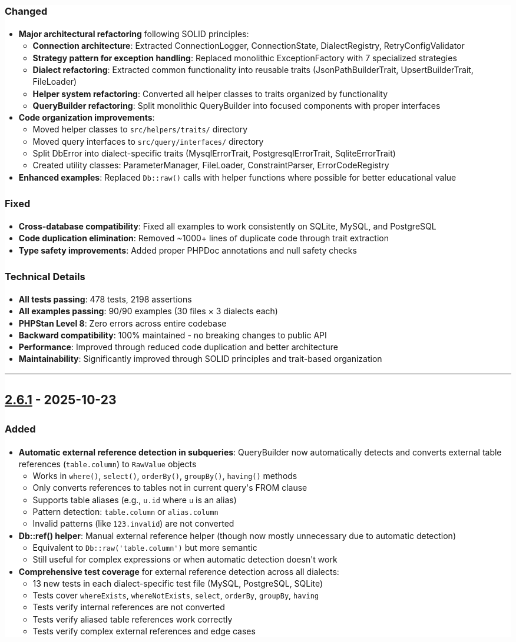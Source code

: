 ### Changed
- **Major architectural refactoring** following SOLID principles:
  - **Connection architecture**: Extracted ConnectionLogger, ConnectionState, DialectRegistry, RetryConfigValidator
  - **Strategy pattern for exception handling**: Replaced monolithic ExceptionFactory with 7 specialized strategies
  - **Dialect refactoring**: Extracted common functionality into reusable traits (JsonPathBuilderTrait, UpsertBuilderTrait, FileLoader)
  - **Helper system refactoring**: Converted all helper classes to traits organized by functionality
  - **QueryBuilder refactoring**: Split monolithic QueryBuilder into focused components with proper interfaces
- **Code organization improvements**:
  - Moved helper classes to `src/helpers/traits/` directory
  - Moved query interfaces to `src/query/interfaces/` directory
  - Split DbError into dialect-specific traits (MysqlErrorTrait, PostgresqlErrorTrait, SqliteErrorTrait)
  - Created utility classes: ParameterManager, FileLoader, ConstraintParser, ErrorCodeRegistry
- **Enhanced examples**: Replaced `Db::raw()` calls with helper functions where possible for better educational value

### Fixed
- **Cross-database compatibility**: Fixed all examples to work consistently on SQLite, MySQL, and PostgreSQL
- **Code duplication elimination**: Removed ~1000+ lines of duplicate code through trait extraction
- **Type safety improvements**: Added proper PHPDoc annotations and null safety checks

### Technical Details
- **All tests passing**: 478 tests, 2198 assertions
- **All examples passing**: 90/90 examples (30 files × 3 dialects each)
- **PHPStan Level 8**: Zero errors across entire codebase
- **Backward compatibility**: 100% maintained - no breaking changes to public API
- **Performance**: Improved through reduced code duplication and better architecture
- **Maintainability**: Significantly improved through SOLID principles and trait-based organization

---

## [2.6.1] - 2025-10-23

### Added
- **Automatic external reference detection in subqueries**: QueryBuilder now automatically detects and converts external table references (`table.column`) to `RawValue` objects
  - Works in `where()`, `select()`, `orderBy()`, `groupBy()`, `having()` methods
  - Only converts references to tables not in current query's FROM clause
  - Supports table aliases (e.g., `u.id` where `u` is an alias)
  - Pattern detection: `table.column` or `alias.column`
  - Invalid patterns (like `123.invalid`) are not converted
- **Db::ref() helper**: Manual external reference helper (though now mostly unnecessary due to automatic detection)
  - Equivalent to `Db::raw('table.column')` but more semantic
  - Still useful for complex expressions or when automatic detection doesn't work
- **Comprehensive test coverage** for external reference detection across all dialects:
  - 13 new tests in each dialect-specific test file (MySQL, PostgreSQL, SQLite)
  - Tests cover `whereExists`, `whereNotExists`, `select`, `orderBy`, `groupBy`, `having`
  - Tests verify internal references are not converted
  - Tests verify aliased table references work correctly
  - Tests verify complex external references and edge cases


[Unreleased]: https://github.com/tommyknocker/pdo-database-class/compare/v2.9.0...HEAD
[2.9.0]: https://github.com/tommyknocker/pdo-database-class/compare/v2.8.0...v2.9.0
[2.8.0]: https://github.com/tommyknocker/pdo-database-class/compare/v2.7.1...v2.8.0
[2.7.1]: https://github.com/tommyknocker/pdo-database-class/compare/v2.7.0...v2.7.1
[2.7.0]: https://github.com/tommyknocker/pdo-database-class/compare/v2.6.2...v2.7.0
[2.6.2]: https://github.com/tommyknocker/pdo-database-class/compare/v2.6.1...v2.6.2
[2.6.1]: https://github.com/tommyknocker/pdo-database-class/compare/v2.6.0...v2.6.1
[2.6.0]: https://github.com/tommyknocker/pdo-database-class/compare/v2.5.1...v2.6.0
[2.5.1]: https://github.com/tommyknocker/pdo-database-class/compare/v2.5.0...v2.5.1
[2.5.0]: https://github.com/tommyknocker/pdo-database-class/compare/v2.4.3...v2.5.0
[2.4.3]: https://github.com/tommyknocker/pdo-database-class/compare/v2.4.2...v2.4.3
[2.4.2]: https://github.com/tommyknocker/pdo-database-class/compare/v2.4.1...v2.4.2
[2.4.1]: https://github.com/tommyknocker/pdo-database-class/compare/v2.4.0...v2.4.1
[2.4.0]: https://github.com/tommyknocker/pdo-database-class/compare/v2.3.0...v2.4.0
[2.3.0]: https://github.com/tommyknocker/pdo-database-class/compare/v2.2.0...v2.3.0
[2.2.0]: https://github.com/tommyknocker/pdo-database-class/compare/v2.1.1...v2.2.0
[2.1.1]: https://github.com/tommyknocker/pdo-database-class/compare/v2.1.0...v2.1.1
[2.1.0]: https://github.com/tommyknocker/pdo-database-class/compare/v2.0.0...v2.1.0
[2.0.0]: https://github.com/tommyknocker/pdo-database-class/compare/v1.1.1...v2.0.0
[1.1.1]: https://github.com/tommyknocker/pdo-database-class/compare/v1.1.0...v1.1.1
[1.1.0]: https://github.com/tommyknocker/pdo-database-class/compare/v1.0.3...v1.1.0
